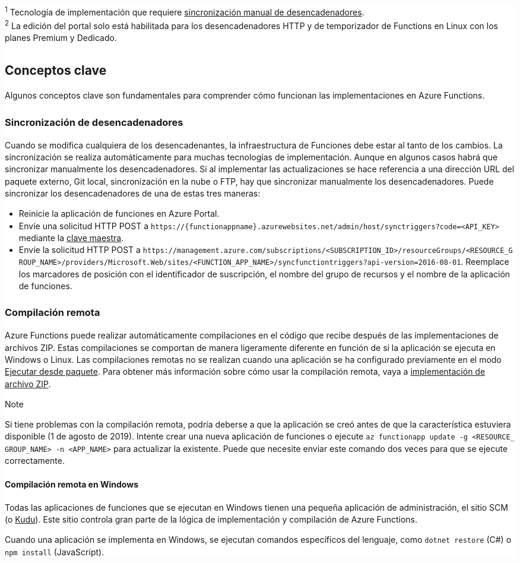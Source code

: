 <sup>1</sup> Tecnología de implementación que requiere [sincronización manual de desencadenadores](#trigger-syncing).  
<sup>2</sup> La edición del portal solo está habilitada para los desencadenadores HTTP y de temporizador de Functions en Linux con los planes Premium y Dedicado.

## <a name="key-concepts"></a>Conceptos clave

Algunos conceptos clave son fundamentales para comprender cómo funcionan las implementaciones en Azure Functions.

### <a name="trigger-syncing"></a>Sincronización de desencadenadores

Cuando se modifica cualquiera de los desencadenantes, la infraestructura de Funciones debe estar al tanto de los cambios. La sincronización se realiza automáticamente para muchas tecnologías de implementación. Aunque en algunos casos habrá que sincronizar manualmente los desencadenadores. Si al implementar las actualizaciones se hace referencia a una dirección URL del paquete externo, Git local, sincronización en la nube o FTP, hay que sincronizar manualmente los desencadenadores. Puede sincronizar los desencadenadores de una de estas tres maneras:

* Reinicie la aplicación de funciones en Azure Portal.
* Envíe una solicitud HTTP POST a `https://{functionappname}.azurewebsites.net/admin/host/synctriggers?code=<API_KEY>` mediante la [clave maestra](functions-bindings-http-webhook-trigger.md#authorization-keys).
* Envíe la solicitud HTTP POST a `https://management.azure.com/subscriptions/<SUBSCRIPTION_ID>/resourceGroups/<RESOURCE_GROUP_NAME>/providers/Microsoft.Web/sites/<FUNCTION_APP_NAME>/syncfunctiontriggers?api-version=2016-08-01`. Reemplace los marcadores de posición con el identificador de suscripción, el nombre del grupo de recursos y el nombre de la aplicación de funciones.

### <a name="remote-build"></a>Compilación remota

Azure Functions puede realizar automáticamente compilaciones en el código que recibe después de las implementaciones de archivos ZIP. Estas compilaciones se comportan de manera ligeramente diferente en función de si la aplicación se ejecuta en Windows o Linux. Las compilaciones remotas no se realizan cuando una aplicación se ha configurado previamente en el modo [Ejecutar desde paquete](run-functions-from-deployment-package.md). Para obtener más información sobre cómo usar la compilación remota, vaya a [implementación de archivo ZIP](#zip-deploy).

> [!NOTE]
> Si tiene problemas con la compilación remota, podría deberse a que la aplicación se creó antes de que la característica estuviera disponible (1 de agosto de 2019). Intente crear una nueva aplicación de funciones o ejecute `az functionapp update -g <RESOURCE_GROUP_NAME> -n <APP_NAME>` para actualizar la existente. Puede que necesite enviar este comando dos veces para que se ejecute correctamente.

#### <a name="remote-build-on-windows"></a>Compilación remota en Windows

Todas las aplicaciones de funciones que se ejecutan en Windows tienen una pequeña aplicación de administración, el sitio SCM (o [Kudu](https://github.com/projectkudu/kudu)). Este sitio controla gran parte de la lógica de implementación y compilación de Azure Functions.

Cuando una aplicación se implementa en Windows, se ejecutan comandos específicos del lenguaje, como `dotnet restore` (C#) o `npm install` (JavaScript).
